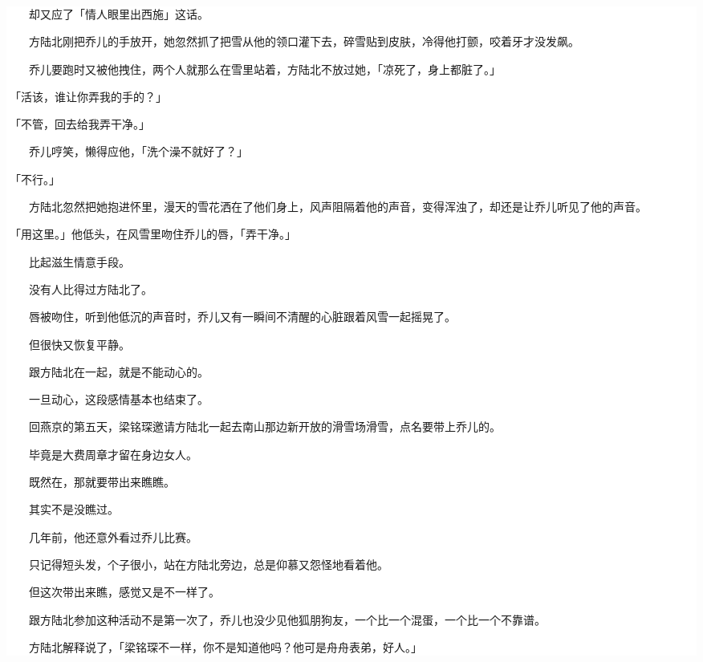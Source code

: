 
　　却又应了「情人眼里出西施」这话。


　　方陆北刚把乔儿的手放开，她忽然抓了把雪从他的领口灌下去，碎雪贴到皮肤，冷得他打颤，咬着牙才没发飙。


　　乔儿要跑时又被他拽住，两个人就那么在雪里站着，方陆北不放过她，「凉死了，身上都脏了。」


 「活该，谁让你弄我的手的？」


 「不管，回去给我弄干净。」


　　乔儿哼笑，懒得应他，「洗个澡不就好了？」


 「不行。」


　　方陆北忽然把她抱进怀里，漫天的雪花洒在了他们身上，风声阻隔着他的声音，变得浑浊了，却还是让乔儿听见了他的声音。


 「用这里。」他低头，在风雪里吻住乔儿的唇，「弄干净。」


　　比起滋生情意手段。


　　没有人比得过方陆北了。


　　唇被吻住，听到他低沉的声音时，乔儿又有一瞬间不清醒的心脏跟着风雪一起摇晃了。


　　但很快又恢复平静。


　　跟方陆北在一起，就是不能动心的。


　　一旦动心，这段感情基本也结束了。


　　回燕京的第五天，梁铭琛邀请方陆北一起去南山那边新开放的滑雪场滑雪，点名要带上乔儿的。


　　毕竟是大费周章才留在身边女人。


　　既然在，那就要带出来瞧瞧。


　　其实不是没瞧过。


　　几年前，他还意外看过乔儿比赛。


　　只记得短头发，个子很小，站在方陆北旁边，总是仰慕又怨怪地看着他。


　　但这次带出来瞧，感觉又是不一样了。


　　跟方陆北参加这种活动不是第一次了，乔儿也没少见他狐朋狗友，一个比一个混蛋，一个比一个不靠谱。


　　方陆北解释说了，「梁铭琛不一样，你不是知道他吗？他可是舟舟表弟，好人。」

